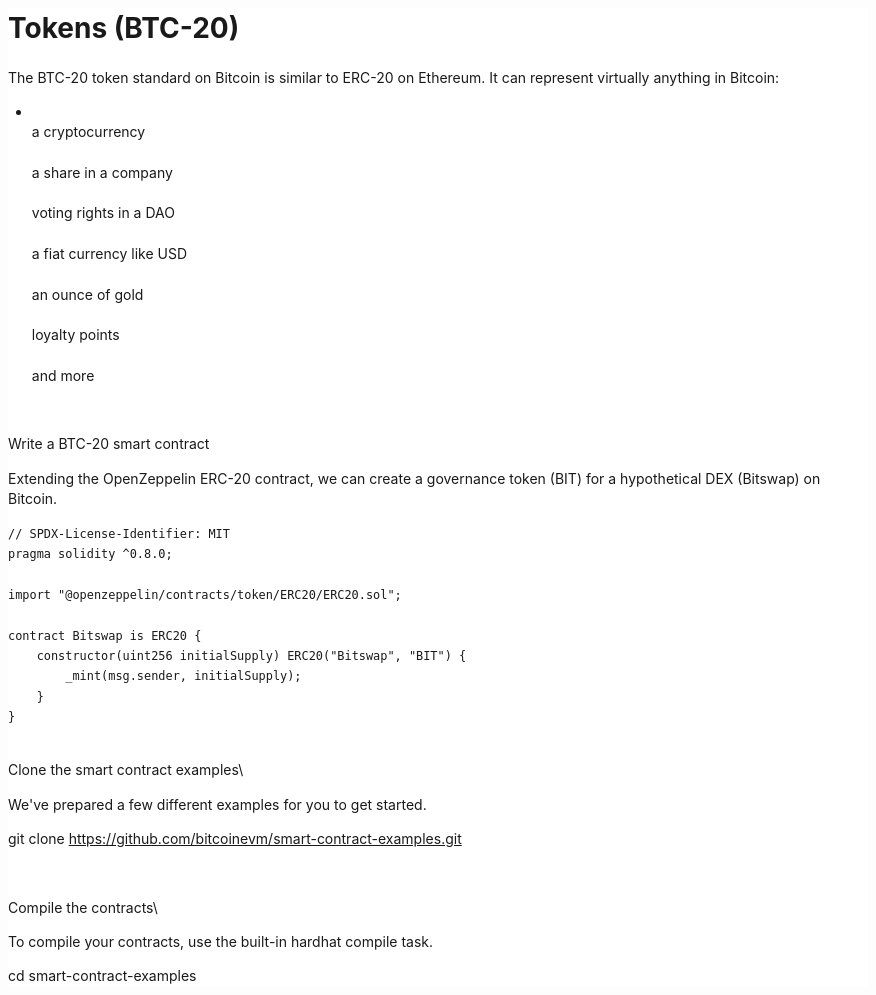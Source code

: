 # Tokens (BTC-20)

The BTC-20 token standard on Bitcoin is similar to ERC-20 on Ethereum. It can represent virtually anything in Bitcoin:

* \
  a cryptocurrency\
  \
  a share in a company\
  \
  voting rights in a DAO\
  \
  a fiat currency like USD\
  \
  an ounce of gold\
  \
  loyalty points\
  \
  and more

​

Write a BTC-20 smart contract

Extending the OpenZeppelin ERC-20 contract, we can create a governance token (BIT) for a hypothetical DEX (Bitswap) on Bitcoin.&#x20;

```solidity
// SPDX-License-Identifier: MIT
pragma solidity ^0.8.0;
​
import "@openzeppelin/contracts/token/ERC20/ERC20.sol";
​
contract Bitswap is ERC20 {
    constructor(uint256 initialSupply) ERC20("Bitswap", "BIT") {
        _mint(msg.sender, initialSupply);
    }
}
​
```

Clone the smart contract examples\


We've prepared a few different examples for you to get started.

git clone https://github.com/bitcoinevm/smart-contract-examples.git

​

Compile the contracts\


To compile your contracts, use the built-in hardhat compile task.

cd smart-contract-examples
